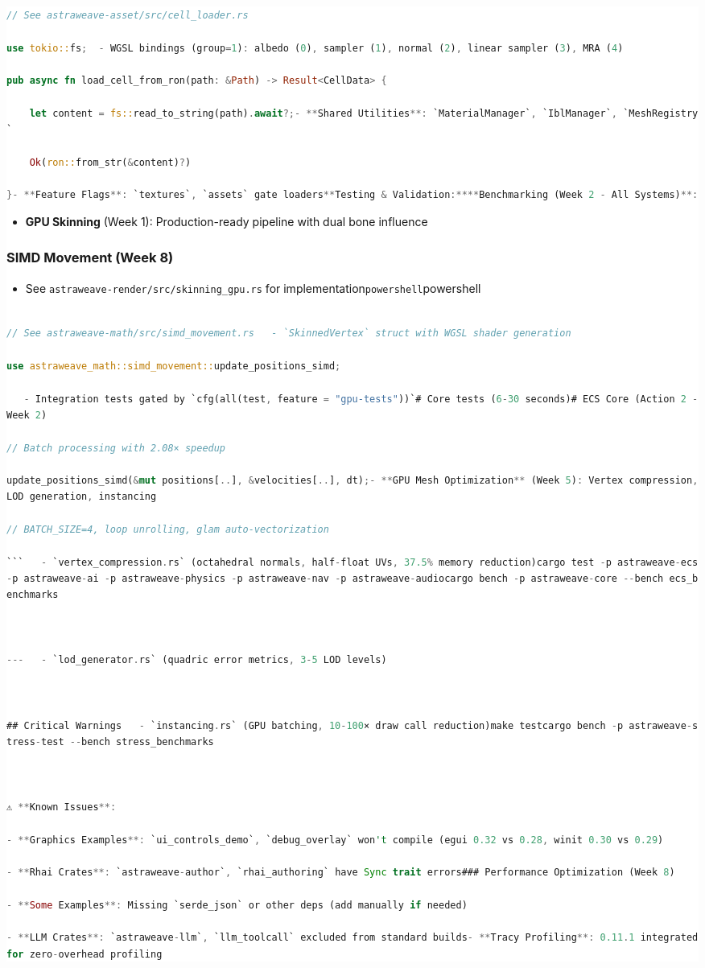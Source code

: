 ```rust
// See astraweave-asset/src/cell_loader.rs

use tokio::fs;  - WGSL bindings (group=1): albedo (0), sampler (1), normal (2), linear sampler (3), MRA (4)

pub async fn load_cell_from_ron(path: &Path) -> Result<CellData> {

    let content = fs::read_to_string(path).await?;- **Shared Utilities**: `MaterialManager`, `IblManager`, `MeshRegistry`

    Ok(ron::from_str(&content)?)

}- **Feature Flags**: `textures`, `assets` gate loaders**Testing & Validation:****Benchmarking (Week 2 - All Systems)**:

```

- **GPU Skinning** (Week 1): Production-ready pipeline with dual bone influence

### SIMD Movement (Week 8)

   - See `astraweave-render/src/skinning_gpu.rs` for implementation```powershell```powershell

```rust

// See astraweave-math/src/simd_movement.rs   - `SkinnedVertex` struct with WGSL shader generation

use astraweave_math::simd_movement::update_positions_simd;

   - Integration tests gated by `cfg(all(test, feature = "gpu-tests"))`# Core tests (6-30 seconds)# ECS Core (Action 2 - Week 2)

// Batch processing with 2.08× speedup

update_positions_simd(&mut positions[..], &velocities[..], dt);- **GPU Mesh Optimization** (Week 5): Vertex compression, LOD generation, instancing

// BATCH_SIZE=4, loop unrolling, glam auto-vectorization

```   - `vertex_compression.rs` (octahedral normals, half-float UVs, 37.5% memory reduction)cargo test -p astraweave-ecs -p astraweave-ai -p astraweave-physics -p astraweave-nav -p astraweave-audiocargo bench -p astraweave-core --bench ecs_benchmarks



---   - `lod_generator.rs` (quadric error metrics, 3-5 LOD levels)



## Critical Warnings   - `instancing.rs` (GPU batching, 10-100× draw call reduction)make testcargo bench -p astraweave-stress-test --bench stress_benchmarks



⚠️ **Known Issues**:

- **Graphics Examples**: `ui_controls_demo`, `debug_overlay` won't compile (egui 0.32 vs 0.28, winit 0.30 vs 0.29)

- **Rhai Crates**: `astraweave-author`, `rhai_authoring` have Sync trait errors### Performance Optimization (Week 8)

- **Some Examples**: Missing `serde_json` or other deps (add manually if needed)

- **LLM Crates**: `astraweave-llm`, `llm_toolcall` excluded from standard builds- **Tracy Profiling**: 0.11.1 integrated for zero-overhead profiling
```